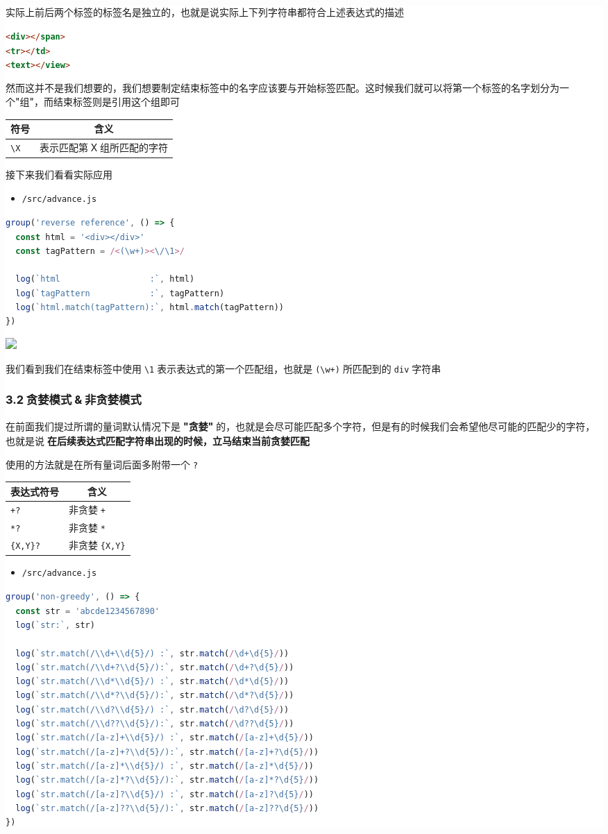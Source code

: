 实际上前后两个标签的标签名是独立的，也就是说实际上下列字符串都符合上述表达式的描述

```html
<div></span>
<tr></td>
<text></view>
```

然而这并不是我们想要的，我们想要制定结束标签中的名字应该要与开始标签匹配。这时候我们就可以将第一个标签的名字划分为一个"组"，而结束标签则是引用这个组即可

| 符号 | 含义                        |
| ---- | --------------------------- |
| `\X` | 表示匹配第 X 组所匹配的字符 |

接下来我们看看实际应用

- `/src/advance.js`

```js
group('reverse reference', () => {
  const html = '<div></div>'
  const tagPattern = /<(\w+)><\/\1>/

  log(`html                  :`, html)
  log(`tagPattern            :`, tagPattern)
  log(`html.match(tagPattern):`, html.match(tagPattern))
})
```

![](https://picures.oss-cn-beijing.aliyuncs.com/img/js_regexp_advance_reverse_reference.png)

我们看到我们在结束标签中使用 `\1` 表示表达式的第一个匹配组，也就是 `(\w+)` 所匹配到的 `div` 字符串

### 3.2 贪婪模式 & 非贪婪模式

在前面我们提过所谓的量词默认情况下是 **"贪婪"** 的，也就是会尽可能匹配多个字符，但是有的时候我们会希望他尽可能的匹配少的字符，也就是说 **在后续表达式匹配字符串出现的时候，立马结束当前贪婪匹配**

使用的方法就是在所有量词后面多附带一个 `?`

| 表达式符号 | 含义           |
| ---------- | -------------- |
| `+?`       | 非贪婪 `+`     |
| `*?`       | 非贪婪 `*`     |
| `{X,Y}?`   | 非贪婪 `{X,Y}` |

- `/src/advance.js`

```js
group('non-greedy', () => {
  const str = 'abcde1234567890'
  log(`str:`, str)

  log(`str.match(/\\d+\\d{5}/) :`, str.match(/\d+\d{5}/))
  log(`str.match(/\\d+?\\d{5}/):`, str.match(/\d+?\d{5}/))
  log(`str.match(/\\d*\\d{5}/) :`, str.match(/\d*\d{5}/))
  log(`str.match(/\\d*?\\d{5}/):`, str.match(/\d*?\d{5}/))
  log(`str.match(/\\d?\\d{5}/) :`, str.match(/\d?\d{5}/))
  log(`str.match(/\\d??\\d{5}/):`, str.match(/\d??\d{5}/))
  log(`str.match(/[a-z]+\\d{5}/) :`, str.match(/[a-z]+\d{5}/))
  log(`str.match(/[a-z]+?\\d{5}/):`, str.match(/[a-z]+?\d{5}/))
  log(`str.match(/[a-z]*\\d{5}/) :`, str.match(/[a-z]*\d{5}/))
  log(`str.match(/[a-z]*?\\d{5}/):`, str.match(/[a-z]*?\d{5}/))
  log(`str.match(/[a-z]?\\d{5}/) :`, str.match(/[a-z]?\d{5}/))
  log(`str.match(/[a-z]??\\d{5}/):`, str.match(/[a-z]??\d{5}/))
})
```
